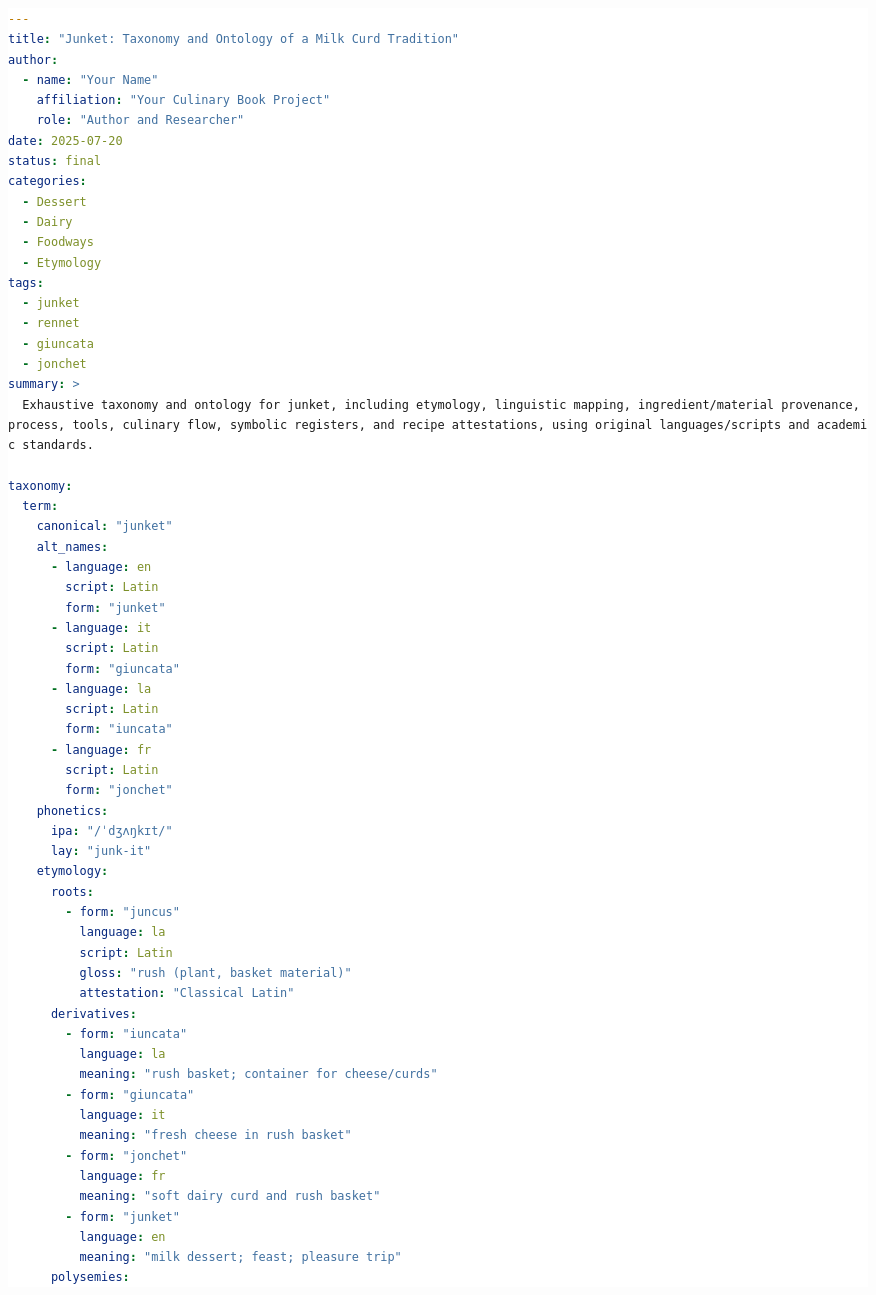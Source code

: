 ```yaml
---
title: "Junket: Taxonomy and Ontology of a Milk Curd Tradition"
author:
  - name: "Your Name"
    affiliation: "Your Culinary Book Project"
    role: "Author and Researcher"
date: 2025-07-20
status: final
categories:
  - Dessert
  - Dairy
  - Foodways
  - Etymology
tags:
  - junket
  - rennet
  - giuncata
  - jonchet
summary: >
  Exhaustive taxonomy and ontology for junket, including etymology, linguistic mapping, ingredient/material provenance, process, tools, culinary flow, symbolic registers, and recipe attestations, using original languages/scripts and academic standards.

taxonomy:
  term:
    canonical: "junket"
    alt_names:
      - language: en
        script: Latin
        form: "junket"
      - language: it
        script: Latin
        form: "giuncata"
      - language: la
        script: Latin
        form: "iuncata"
      - language: fr
        script: Latin
        form: "jonchet"
    phonetics:
      ipa: "/ˈdʒʌŋkɪt/"
      lay: "junk-it"
    etymology:
      roots:
        - form: "juncus"
          language: la
          script: Latin
          gloss: "rush (plant, basket material)"
          attestation: "Classical Latin"
      derivatives:
        - form: "iuncata"
          language: la
          meaning: "rush basket; container for cheese/curds"
        - form: "giuncata"
          language: it
          meaning: "fresh cheese in rush basket"
        - form: "jonchet"
          language: fr
          meaning: "soft dairy curd and rush basket"
        - form: "junket"
          language: en
          meaning: "milk dessert; feast; pleasure trip"
      polysemies:
```